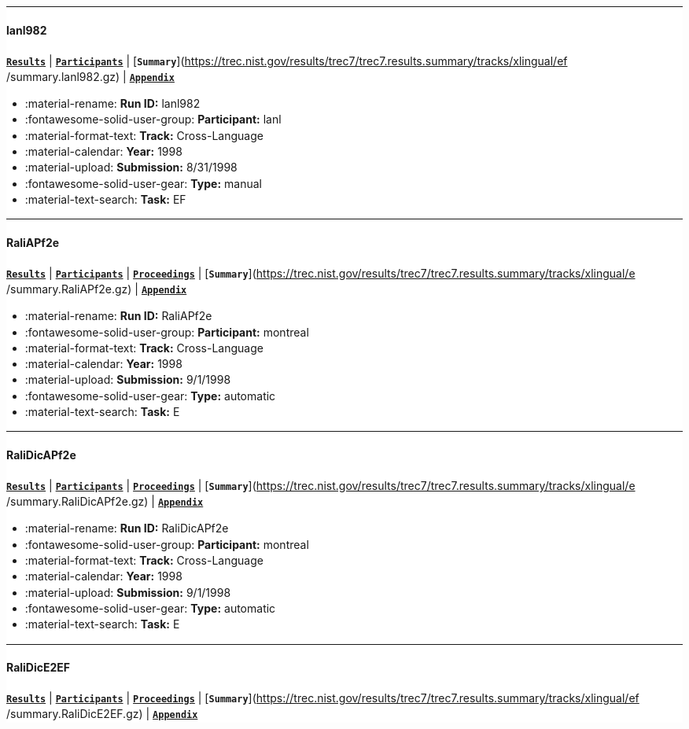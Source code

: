 
---
#### lanl982 
[**`Results`**](./results.md#lanl982) | [**`Participants`**](./participants.md#lanl) | [**`Summary`**](https://trec.nist.gov/results/trec7/trec7.results.summary/tracks/xlingual/ef
/summary.lanl982.gz) | [**`Appendix`**](https://trec.nist.gov/pubs/trec7/appendices/A/xlingual_results/lanl982.table.pdf.gz) 

- :material-rename: **Run ID:** lanl982 
- :fontawesome-solid-user-group: **Participant:** lanl 
- :material-format-text: **Track:** Cross-Language 
- :material-calendar: **Year:** 1998 
- :material-upload: **Submission:** 8/31/1998 
- :fontawesome-solid-user-gear: **Type:** manual 
- :material-text-search: **Task:** EF
 

---
#### RaliAPf2e 
[**`Results`**](./results.md#raliapf2e) | [**`Participants`**](./participants.md#montreal) | [**`Proceedings`**](./proceedings.md#trec-7-clir-using-a-probabilistic-translation-model) | [**`Summary`**](https://trec.nist.gov/results/trec7/trec7.results.summary/tracks/xlingual/e
/summary.RaliAPf2e.gz) | [**`Appendix`**](https://trec.nist.gov/pubs/trec7/appendices/A/xlingual_results/RaliAPf2e.table.pdf.gz) 

- :material-rename: **Run ID:** RaliAPf2e 
- :fontawesome-solid-user-group: **Participant:** montreal 
- :material-format-text: **Track:** Cross-Language 
- :material-calendar: **Year:** 1998 
- :material-upload: **Submission:** 9/1/1998 
- :fontawesome-solid-user-gear: **Type:** automatic 
- :material-text-search: **Task:** E
 

---
#### RaliDicAPf2e 
[**`Results`**](./results.md#ralidicapf2e) | [**`Participants`**](./participants.md#montreal) | [**`Proceedings`**](./proceedings.md#trec-7-clir-using-a-probabilistic-translation-model) | [**`Summary`**](https://trec.nist.gov/results/trec7/trec7.results.summary/tracks/xlingual/e
/summary.RaliDicAPf2e.gz) | [**`Appendix`**](https://trec.nist.gov/pubs/trec7/appendices/A/xlingual_results/RaliDicAPf2e.table.pdf.gz) 

- :material-rename: **Run ID:** RaliDicAPf2e 
- :fontawesome-solid-user-group: **Participant:** montreal 
- :material-format-text: **Track:** Cross-Language 
- :material-calendar: **Year:** 1998 
- :material-upload: **Submission:** 9/1/1998 
- :fontawesome-solid-user-gear: **Type:** automatic 
- :material-text-search: **Task:** E
 

---
#### RaliDicE2EF 
[**`Results`**](./results.md#ralidice2ef) | [**`Participants`**](./participants.md#montreal) | [**`Proceedings`**](./proceedings.md#trec-7-clir-using-a-probabilistic-translation-model) | [**`Summary`**](https://trec.nist.gov/results/trec7/trec7.results.summary/tracks/xlingual/ef
/summary.RaliDicE2EF.gz) | [**`Appendix`**](https://trec.nist.gov/pubs/trec7/appendices/A/xlingual_results/RaliDicE2EF.table.pdf.gz) 
